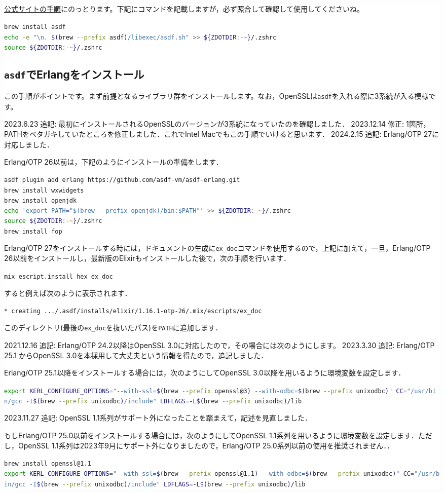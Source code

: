 [公式サイトの手順](http://asdf-vm.com/guide/getting-started.html#_1-install-dependencies)にのっとります。下記にコマンドを記載しますが，必ず照合して確認して使用してくださいね。

```zsh
brew install asdf
echo -e "\n. $(brew --prefix asdf)/libexec/asdf.sh" >> ${ZDOTDIR:-~}/.zshrc
source ${ZDOTDIR:-~}/.zshrc
```

## `asdf`でErlangをインストール

この手順がポイントです。まず前提となるライブラリ群をインストールします。なお，OpenSSLは`asdf`を入れる際に3系統が入る模様です。

2023.6.23 追記: 最初にインストールされるOpenSSLのバージョンが3系統になっていたのを確認しました．
2023.12.14 修正: 1箇所，PATHをベタガキしていたところを修正しました．これでIntel Macでもこの手順でいけると思います．
2024.2.15 追記: Erlang/OTP 27に対応しました．

Erlang/OTP 26以前は，下記のようにインストールの準備をします．

```zsh
asdf plugin add erlang https://github.com/asdf-vm/asdf-erlang.git
brew install wxwidgets
brew install openjdk
echo 'export PATH="$(brew --prefix openjdk)/bin:$PATH"' >> ${ZDOTDIR:-~}/.zshrc
source ${ZDOTDIR:-~}/.zshrc
brew install fop
```

Erlang/OTP 27をインストールする時には，ドキュメントの生成に`ex_doc`コマンドを使用するので，上記に加えて，一旦，Erlang/OTP 26以前をインストールし，最新版のElixirもインストールした後で，次の手順を行います．

```zsh
mix escript.install hex ex_doc
```

すると例えば次のように表示されます．

```zsh
* creating .../.asdf/installs/elixir/1.16.1-otp-26/.mix/escripts/ex_doc
```

このディレクトリ(最後の`ex_doc`を抜いたパス)を`PATH`に追加します．

2021.12.16 追記: Erlang/OTP 24.2以降はOpenSSL 3.0に対応したので，その場合には次のようにします。
2023.3.30 追記: Erlang/OTP 25.1 からOpenSSL 3.0を本採用して大丈夫という情報を得たので，追記しました．

Erlang/OTP 25.1以降をインストールする場合には，次のようにしてOpenSSL 3.0以降を用いるように環境変数を設定します．

```zsh
export KERL_CONFIGURE_OPTIONS="--with-ssl=$(brew --prefix openssl@3) --with-odbc=$(brew --prefix unixodbc)" CC="/usr/bin/gcc -I$(brew --prefix unixodbc)/include" LDFLAGS=-L$(brew --prefix unixodbc)/lib
```

2023.11.27 追記: OpenSSL 1.1系列がサポート外になったことを踏まえて，記述を見直しました．

もしErlang/OTP 25.0以前をインストールする場合には，次のようにしてOpenSSL 1.1系列を用いるように環境変数を設定します．ただし，OpenSSL 1.1系列は2023年9月にサポート外になりましたので，Erlang/OTP 25.0系列以前の使用を推奨されません．．

```zsh
brew install openssl@1.1
export KERL_CONFIGURE_OPTIONS="--with-ssl=$(brew --prefix openssl@1.1) --with-odbc=$(brew --prefix unixodbc)" CC="/usr/bin/gcc -I$(brew --prefix unixodbc)/include" LDFLAGS=-L$(brew --prefix unixodbc)/lib
```
